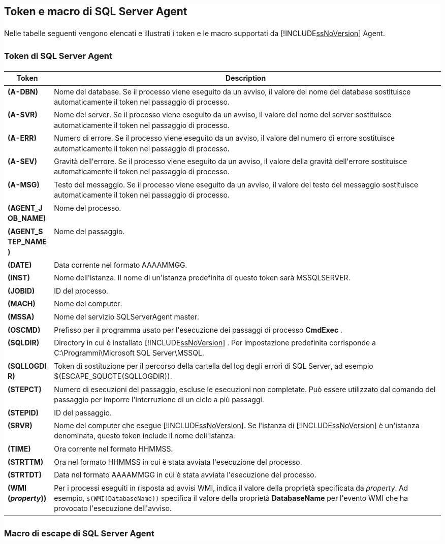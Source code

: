 ## <a name="sql-server-agent-tokens-and-macros"></a>Token e macro di SQL Server Agent  
Nelle tabelle seguenti vengono elencati e illustrati i token e le macro supportati da [!INCLUDE[ssNoVersion](../../includes/ssnoversion_md.md)] Agent.  
  
### <a name="sql-server-agent-tokens"></a>Token di SQL Server Agent  
  
|Token|Description|  
|---------|---------------|  
|**(A-DBN)**|Nome del database. Se il processo viene eseguito da un avviso, il valore del nome del database sostituisce automaticamente il token nel passaggio di processo.|  
|**(A-SVR)**|Nome del server. Se il processo viene eseguito da un avviso, il valore del nome del server sostituisce automaticamente il token nel passaggio di processo.|  
|**(A-ERR)**|Numero di errore. Se il processo viene eseguito da un avviso, il valore del numero di errore sostituisce automaticamente il token nel passaggio di processo.|  
|**(A-SEV)**|Gravità dell'errore. Se il processo viene eseguito da un avviso, il valore della gravità dell'errore sostituisce automaticamente il token nel passaggio di processo.|  
|**(A-MSG)**|Testo del messaggio. Se il processo viene eseguito da un avviso, il valore del testo del messaggio sostituisce automaticamente il token nel passaggio di processo.|  
|**(AGENT_JOB_NAME)**|Nome del processo.|  
|**(AGENT_STEP_NAME)**|Nome del passaggio.|  
|**(DATE)**|Data corrente nel formato AAAAMMGG.|  
|**(INST)**|Nome dell'istanza. Il nome di un'istanza predefinita di questo token sarà MSSQLSERVER.|  
|**(JOBID)**|ID del processo.|  
|**(MACH)**|Nome del computer.|  
|**(MSSA)**|Nome del servizio SQLServerAgent master.|  
|**(OSCMD)**|Prefisso per il programma usato per l'esecuzione dei passaggi di processo **CmdExec** .|  
|**(SQLDIR)**|Directory in cui è installato [!INCLUDE[ssNoVersion](../../includes/ssnoversion_md.md)] . Per impostazione predefinita corrisponde a C:\Programmi\Microsoft SQL Server\MSSQL.|  
|**(SQLLOGDIR)**|Token di sostituzione per il percorso della cartella del log degli errori di SQL Server, ad esempio $(ESCAPE_SQUOTE(SQLLOGDIR)).|  
|**(STEPCT)**|Numero di esecuzioni del passaggio, escluse le esecuzioni non completate. Può essere utilizzato dal comando del passaggio per imporre l'interruzione di un ciclo a più passaggi.|  
|**(STEPID)**|ID del passaggio.|  
|**(SRVR)**|Nome del computer che esegue [!INCLUDE[ssNoVersion](../../includes/ssnoversion_md.md)]. Se l'istanza di [!INCLUDE[ssNoVersion](../../includes/ssnoversion_md.md)] è un'istanza denominata, questo token include il nome dell'istanza.|  
|**(TIME)**|Ora corrente nel formato HHMMSS.|  
|**(STRTTM)**|Ora nel formato HHMMSS in cui è stata avviata l'esecuzione del processo.|  
|**(STRTDT)**|Data nel formato AAAAMMGG in cui è stata avviata l'esecuzione del processo.|  
|**(WMI (***property***))**|Per i processi eseguiti in risposta ad avvisi WMI, indica il valore della proprietà specificata da *property*. Ad esempio, `$(WMI(DatabaseName))` specifica il valore della proprietà **DatabaseName** per l'evento WMI che ha provocato l'esecuzione dell'avviso.|  
  
### <a name="sql-server-agent-escape-macros"></a>Macro di escape di SQL Server Agent  
  